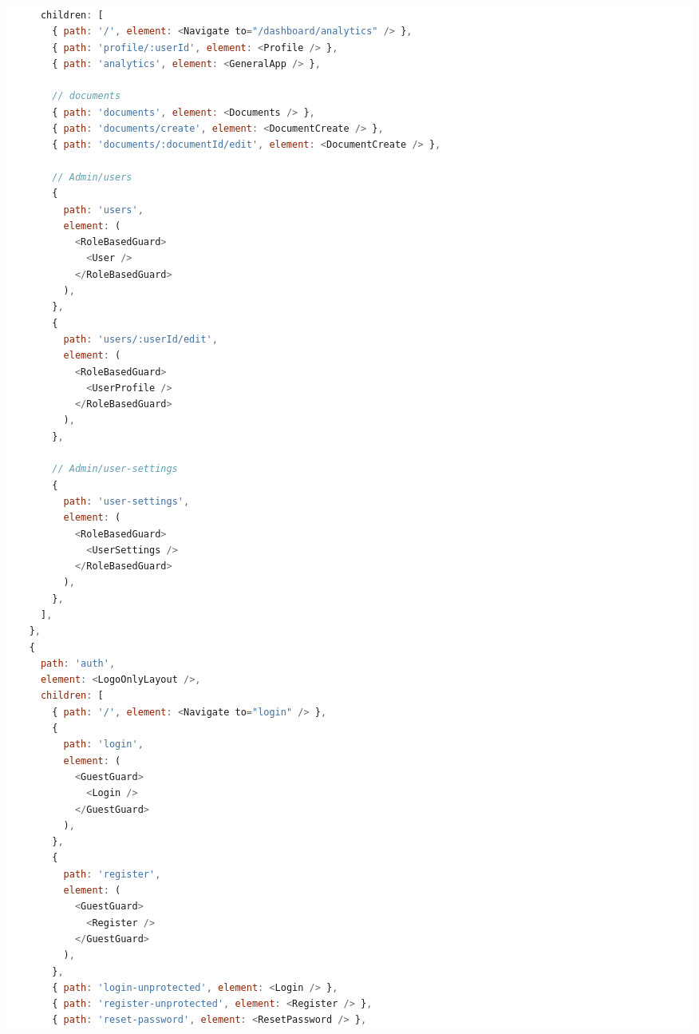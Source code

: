 ~~~js
      children: [
        { path: '/', element: <Navigate to="/dashboard/analytics" /> },
        { path: 'profile/:userId', element: <Profile /> },
        { path: 'analytics', element: <GeneralApp /> },

        // documents
        { path: 'documents', element: <Documents /> },
        { path: 'documents/create', element: <DocumentCreate /> },
        { path: 'documents/:documentId/edit', element: <DocumentCreate /> },

        // Admin/users
        {
          path: 'users',
          element: (
            <RoleBasedGuard>
              <User />
            </RoleBasedGuard>
          ),
        },
        {
          path: 'users/:userId/edit',
          element: (
            <RoleBasedGuard>
              <UserProfile />
            </RoleBasedGuard>
          ),
        },

        // Admin/user-settings
        {
          path: 'user-settings',
          element: (
            <RoleBasedGuard>
              <UserSettings />
            </RoleBasedGuard>
          ),
        },
      ],
    },
    {
      path: 'auth',
      element: <LogoOnlyLayout />,
      children: [
        { path: '/', element: <Navigate to="login" /> },
        {
          path: 'login',
          element: (
            <GuestGuard>
              <Login />
            </GuestGuard>
          ),
        },
        {
          path: 'register',
          element: (
            <GuestGuard>
              <Register />
            </GuestGuard>
          ),
        },
        { path: 'login-unprotected', element: <Login /> },
        { path: 'register-unprotected', element: <Register /> },
        { path: 'reset-password', element: <ResetPassword /> },
~~~